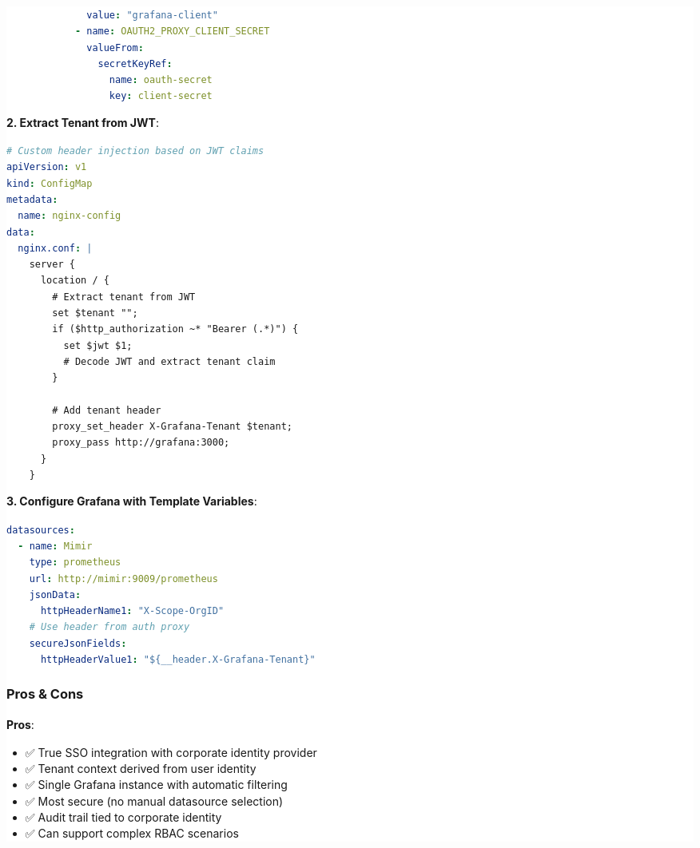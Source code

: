 ```yaml
              value: "grafana-client"
            - name: OAUTH2_PROXY_CLIENT_SECRET
              valueFrom:
                secretKeyRef:
                  name: oauth-secret
                  key: client-secret
```

**2. Extract Tenant from JWT**:

```yaml
# Custom header injection based on JWT claims
apiVersion: v1
kind: ConfigMap
metadata:
  name: nginx-config
data:
  nginx.conf: |
    server {
      location / {
        # Extract tenant from JWT
        set $tenant "";
        if ($http_authorization ~* "Bearer (.*)") {
          set $jwt $1;
          # Decode JWT and extract tenant claim
        }
        
        # Add tenant header
        proxy_set_header X-Grafana-Tenant $tenant;
        proxy_pass http://grafana:3000;
      }
    }
```

**3. Configure Grafana with Template Variables**:

```yaml
datasources:
  - name: Mimir
    type: prometheus
    url: http://mimir:9009/prometheus
    jsonData:
      httpHeaderName1: "X-Scope-OrgID"
    # Use header from auth proxy
    secureJsonFields:
      httpHeaderValue1: "${__header.X-Grafana-Tenant}"
```

### Pros & Cons

**Pros**:

- ✅ True SSO integration with corporate identity provider
- ✅ Tenant context derived from user identity
- ✅ Single Grafana instance with automatic filtering
- ✅ Most secure (no manual datasource selection)
- ✅ Audit trail tied to corporate identity
- ✅ Can support complex RBAC scenarios
